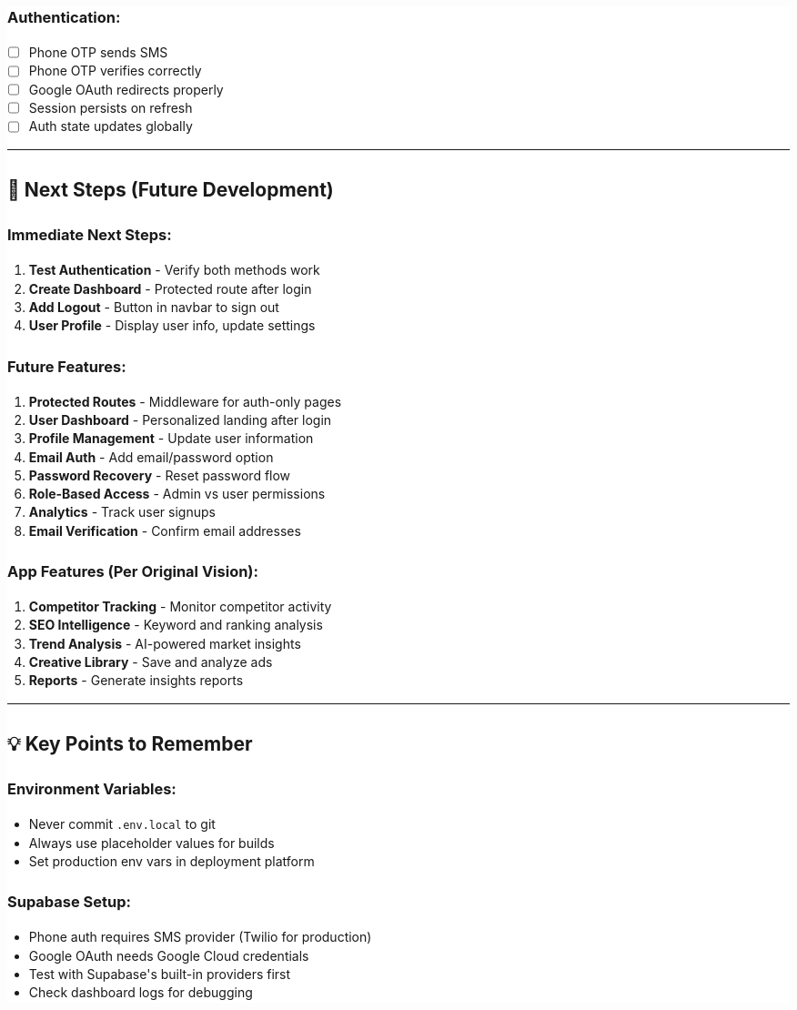### Authentication:

- [ ] Phone OTP sends SMS
- [ ] Phone OTP verifies correctly
- [ ] Google OAuth redirects properly
- [ ] Session persists on refresh
- [ ] Auth state updates globally

---

## 🚀 Next Steps (Future Development)

### Immediate Next Steps:

1. **Test Authentication** - Verify both methods work
2. **Create Dashboard** - Protected route after login
3. **Add Logout** - Button in navbar to sign out
4. **User Profile** - Display user info, update settings

### Future Features:

1. **Protected Routes** - Middleware for auth-only pages
2. **User Dashboard** - Personalized landing after login
3. **Profile Management** - Update user information
4. **Email Auth** - Add email/password option
5. **Password Recovery** - Reset password flow
6. **Role-Based Access** - Admin vs user permissions
7. **Analytics** - Track user signups
8. **Email Verification** - Confirm email addresses

### App Features (Per Original Vision):

1. **Competitor Tracking** - Monitor competitor activity
2. **SEO Intelligence** - Keyword and ranking analysis
3. **Trend Analysis** - AI-powered market insights
4. **Creative Library** - Save and analyze ads
5. **Reports** - Generate insights reports

---

## 💡 Key Points to Remember

### Environment Variables:

- Never commit `.env.local` to git
- Always use placeholder values for builds
- Set production env vars in deployment platform

### Supabase Setup:

- Phone auth requires SMS provider (Twilio for production)
- Google OAuth needs Google Cloud credentials
- Test with Supabase's built-in providers first
- Check dashboard logs for debugging
